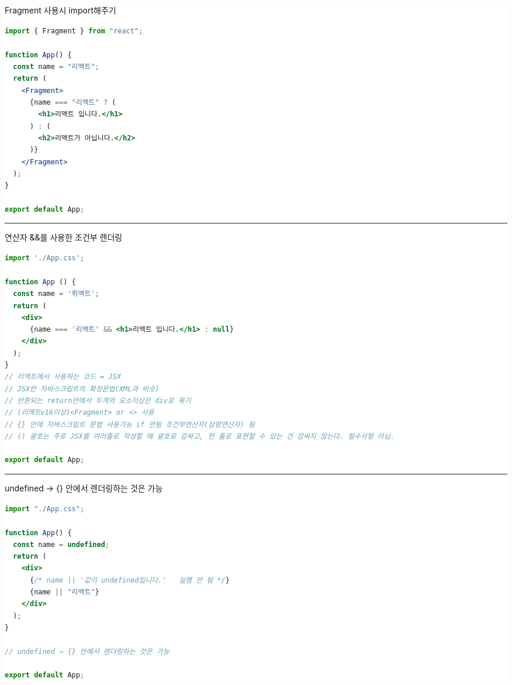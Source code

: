 
Fragment 사용시 import해주기

```jsx
import { Fragment } from "react";

function App() {
  const name = "리액트";
  return (
    <Fragment>
      {name === "리액트" ? (
        <h1>리액트 입니다.</h1>
      ) : (
        <h2>리액트가 아닙니다.</h2>
      )}
    </Fragment>
  );
}

export default App;
```

---

연산자 &&를 사용한 조건부 렌더링

```jsx
import './App.css';

function App () {
  const name = '뤼액트';
  return (
    <div>
      {name === '리엑트' && <h1>리액트 입니다.</h1> : null}
    </div>
  );
}
// 리엑트에서 사용하는 코드 = JSX
// JSX란 자바스크립트의 확장문법(XML과 비슷)
// 반환되는 return안에서 두개의 요소이상은 div로 묶기
// (리액트v16이상)<Fragment> or <> 사용
// {} 안에 자바스크립트 문법 사용가능 if 안됨 조건부연산자(삼항연산자) 됨
// () 괄호는 주로 JSX를 여러줄로 작성할 때 괄호로 감싸고, 한 줄로 표현할 수 있는 건 감싸지 않는다. 필수사항 아님.

export default App;
```

---

undefined → {} 안에서 렌더링하는 것은 가능

```jsx
import "./App.css";

function App() {
  const name = undefined;
  return (
    <div>
      {/* name || '값이 undefined입니다.'   실행 안 됨 */}
      {name || "리액트"}
    </div>
  );
}

// undefined → {} 안에서 렌더링하는 것은 가능

export default App;
```